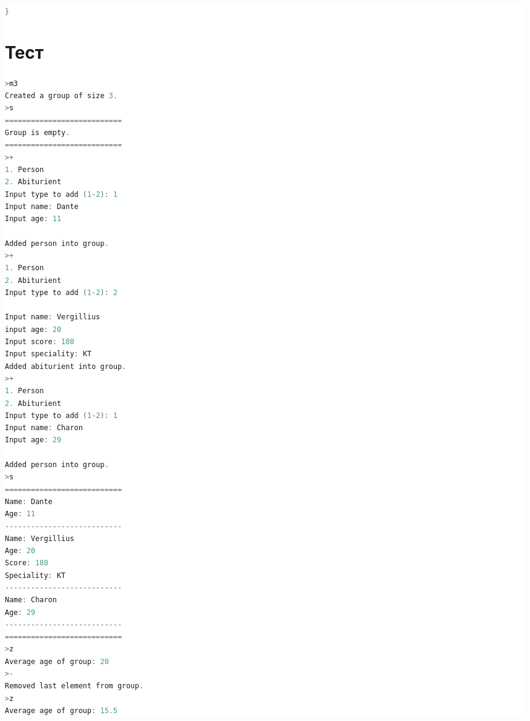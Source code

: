 ```cpp
}
```

# Тест

```cpp
>m3
Created a group of size 3.
>s
===========================
Group is empty.
===========================
>+
1. Person
2. Abiturient
Input type to add (1-2): 1
Input name: Dante
Input age: 11

Added person into group.
>+
1. Person
2. Abiturient
Input type to add (1-2): 2

Input name: Vergillius
input age: 20
Input score: 180
Input speciality: KT
Added abiturient into group.
>+
1. Person
2. Abiturient
Input type to add (1-2): 1
Input name: Charon
Input age: 29

Added person into group.
>s
===========================
Name: Dante
Age: 11
---------------------------
Name: Vergillius
Age: 20
Score: 180
Speciality: KT
---------------------------
Name: Charon
Age: 29
---------------------------
===========================
>z
Average age of group: 20
>-
Removed last element from group.
>z
Average age of group: 15.5
```
